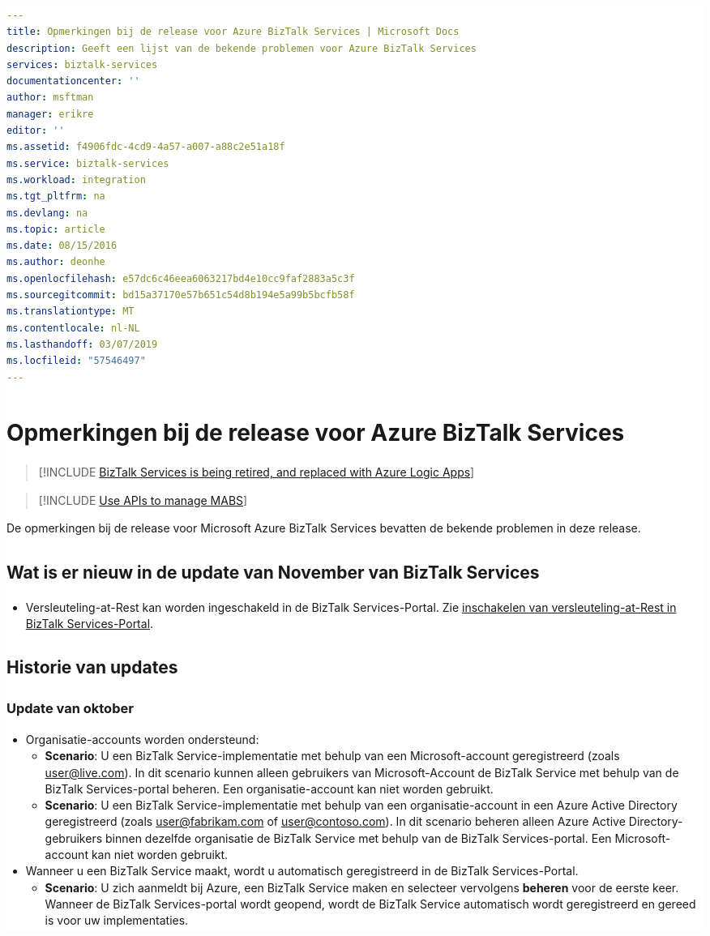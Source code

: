 ```yaml
---
title: Opmerkingen bij de release voor Azure BizTalk Services | Microsoft Docs
description: Geeft een lijst van de bekende problemen voor Azure BizTalk Services
services: biztalk-services
documentationcenter: ''
author: msftman
manager: erikre
editor: ''
ms.assetid: f4906fdc-4cd9-4a57-a007-a88c2e51a18f
ms.service: biztalk-services
ms.workload: integration
ms.tgt_pltfrm: na
ms.devlang: na
ms.topic: article
ms.date: 08/15/2016
ms.author: deonhe
ms.openlocfilehash: e57dc6c46eea6063217bd4e10cc9faf2883a5c3f
ms.sourcegitcommit: bd15a37170e57b651c54d8b194e5a99b5bcfb58f
ms.translationtype: MT
ms.contentlocale: nl-NL
ms.lasthandoff: 03/07/2019
ms.locfileid: "57546497"
---
```

# <a name="release-notes-for-azure-biztalk-services"></a>Opmerkingen bij de release voor Azure BizTalk Services

> [!INCLUDE [BizTalk Services is being retired, and replaced with Azure Logic Apps](../../includes/biztalk-services-retirement.md)]

> [!INCLUDE [Use APIs to manage MABS](../../includes/biztalk-services-retirement-azure-classic-portal.md)]

De opmerkingen bij de release voor Microsoft Azure BizTalk Services bevatten de bekende problemen in deze release.

## <a name="whats-new-in-the-november-update-of-biztalk-services"></a>Wat is er nieuw in de update van November van BizTalk Services
* Versleuteling-at-Rest kan worden ingeschakeld in de BizTalk Services-Portal. Zie [inschakelen van versleuteling-at-Rest in BizTalk Services-Portal](https://msdn.microsoft.com/library/azure/dn874052.aspx).

## <a name="update-history"></a>Historie van updates
### <a name="october-update"></a>Update van oktober
* Organisatie-accounts worden ondersteund:  
  * **Scenario**: U een BizTalk Service-implementatie met behulp van een Microsoft-account geregistreerd (zoals user@live.com). In dit scenario kunnen alleen gebruikers van Microsoft-Account de BizTalk Service met behulp van de BizTalk Services-portal beheren. Een organisatie-account kan niet worden gebruikt.  
  * **Scenario**: U een BizTalk Service-implementatie met behulp van een organisatie-account in een Azure Active Directory geregistreerd (zoals user@fabrikam.com of user@contoso.com). In dit scenario beheren alleen Azure Active Directory-gebruikers binnen dezelfde organisatie de BizTalk Service met behulp van de BizTalk Services-portal. Een Microsoft-account kan niet worden gebruikt.  
* Wanneer u een BizTalk Service maakt, wordt u automatisch geregistreerd in de BizTalk Services-Portal.
  * **Scenario**: U zich aanmeldt bij Azure, een BizTalk Service maken en selecteer vervolgens **beheren** voor de eerste keer. Wanneer de BizTalk Services-portal wordt geopend, wordt de BizTalk Service automatisch wordt geregistreerd en gereed is voor uw implementaties.  